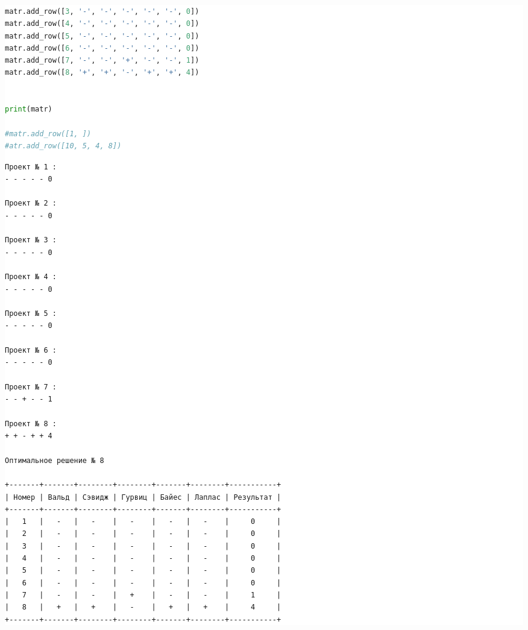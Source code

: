 ``` python
matr.add_row([3, '-', '-', '-', '-', '-', 0])
matr.add_row([4, '-', '-', '-', '-', '-', 0])
matr.add_row([5, '-', '-', '-', '-', '-', 0])
matr.add_row([6, '-', '-', '-', '-', '-', 0])
matr.add_row([7, '-', '-', '+', '-', '-', 1])
matr.add_row([8, '+', '+', '-', '+', '+', 4])


print(matr)

#matr.add_row([1, ])
#atr.add_row([10, 5, 4, 8])
```

    Проект № 1 :
    - - - - - 0

    Проект № 2 :
    - - - - - 0

    Проект № 3 :
    - - - - - 0

    Проект № 4 :
    - - - - - 0

    Проект № 5 :
    - - - - - 0

    Проект № 6 :
    - - - - - 0

    Проект № 7 :
    - - + - - 1

    Проект № 8 :
    + + - + + 4

    Оптимальное решение № 8 

    +-------+-------+--------+--------+-------+--------+-----------+
    | Номер | Вальд | Сэвидж | Гурвиц | Байес | Лаплас | Результат |
    +-------+-------+--------+--------+-------+--------+-----------+
    |   1   |   -   |   -    |   -    |   -   |   -    |     0     |
    |   2   |   -   |   -    |   -    |   -   |   -    |     0     |
    |   3   |   -   |   -    |   -    |   -   |   -    |     0     |
    |   4   |   -   |   -    |   -    |   -   |   -    |     0     |
    |   5   |   -   |   -    |   -    |   -   |   -    |     0     |
    |   6   |   -   |   -    |   -    |   -   |   -    |     0     |
    |   7   |   -   |   -    |   +    |   -   |   -    |     1     |
    |   8   |   +   |   +    |   -    |   +   |   +    |     4     |
    +-------+-------+--------+--------+-------+--------+-----------+
